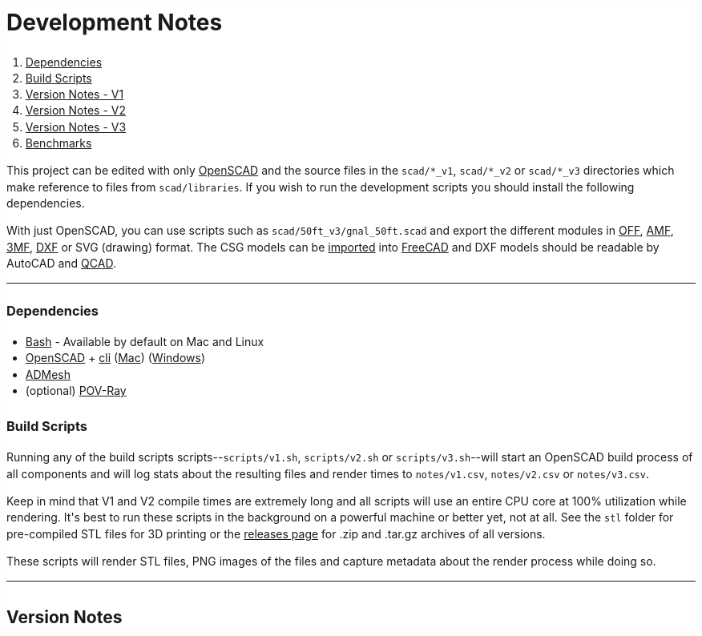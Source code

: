 # Development Notes

1. [Dependencies](#dependencies)
2. [Build Scripts](#scripts)
3. [Version Notes - V1](#v1)
4. [Version Notes - V2](#v2)
5. [Version Notes - V3](#v3)
6. [Benchmarks](#benchmarks)

This project can be edited with only [OpenSCAD](https://www.openscad.org/downloads.html) and the source files in the `scad/*_v1`, `scad/*_v2` or `scad/*_v3` directories which make reference to files from `scad/libraries`. 
If you wish to run the development scripts you should install the following dependencies.

With just OpenSCAD, you can use scripts such as `scad/50ft_v3/gnal_50ft.scad` and export the different modules in [OFF](https://en.wikipedia.org/wiki/OFF_(file_format)), [AMF](https://en.wikipedia.org/wiki/Additive_manufacturing_file_format), [3MF](https://en.wikipedia.org/wiki/3D_Manufacturing_Format), [DXF](https://en.wikipedia.org/wiki/AutoCAD_DXF) or SVG (drawing) format. 
The CSG models can be [imported](https://wiki.freecadweb.org/OpenSCAD_CSG) into [FreeCAD](https://www.freecadweb.org/) and DXF models should be readable by AutoCAD and [QCAD](https://www.qcad.org/en/).

-----
<a name="dependencies"></a>
### Dependencies

* [Bash](https://www.gnu.org/software/bash/) - Available by default on Mac and Linux
* [OpenSCAD](https://www.openscad.org/downloads.html) + [cli](https://en.wikibooks.org/wiki/OpenSCAD_User_Manual/Using_OpenSCAD_in_a_command_line_environment) ([Mac](https://en.wikibooks.org/wiki/OpenSCAD_User_Manual/Using_OpenSCAD_in_a_command_line_environment#MacOS_notes)) ([Windows](https://en.wikibooks.org/wiki/OpenSCAD_User_Manual/Using_OpenSCAD_in_a_command_line_environment#Windows_notes))
* [ADMesh](https://github.com/admesh/admesh)
* (optional) [POV-Ray](http://www.povray.org/download/)

<a name="scripts"></a>
### Build Scripts

Running any of the build scripts scripts--`scripts/v1.sh`, `scripts/v2.sh` or `scripts/v3.sh`--will start an OpenSCAD build process of all components and will log stats about the resulting files and render times to `notes/v1.csv`,  `notes/v2.csv` or `notes/v3.csv`.

Keep in mind that V1 and V2 compile times are extremely long and all scripts will use an entire CPU core at 100% utilization while rendering. 
It's best to run these scripts in the background on a powerful machine or better yet, not at all. See the `stl` folder for pre-compiled STL files for 3D printing or the [releases page](https://github.com/sixteenmillimeter/GNAL/releases) for .zip and .tar.gz archives of all versions.

These scripts will render STL files, PNG images of the files and capture metadata about the render process while doing so.

-----

## Version Notes
